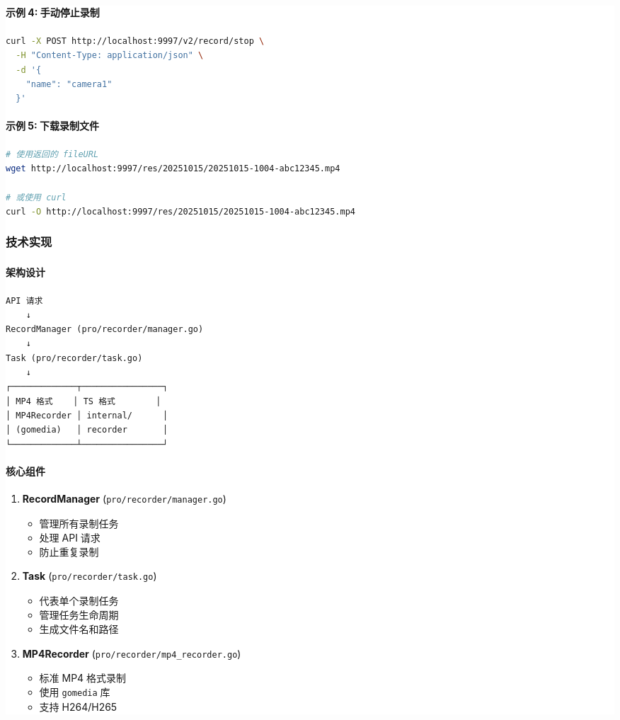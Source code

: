 #### 示例 4: 手动停止录制

```bash
curl -X POST http://localhost:9997/v2/record/stop \
  -H "Content-Type: application/json" \
  -d '{
    "name": "camera1"
  }'
```

#### 示例 5: 下载录制文件

```bash
# 使用返回的 fileURL
wget http://localhost:9997/res/20251015/20251015-1004-abc12345.mp4

# 或使用 curl
curl -O http://localhost:9997/res/20251015/20251015-1004-abc12345.mp4
```

### 技术实现

#### 架构设计

```
API 请求
    ↓
RecordManager (pro/recorder/manager.go)
    ↓
Task (pro/recorder/task.go)
    ↓
┌─────────────┬────────────────┐
│ MP4 格式    │ TS 格式        │
│ MP4Recorder │ internal/      │
│ (gomedia)   │ recorder       │
└─────────────┴────────────────┘
```

#### 核心组件

1. **RecordManager** (`pro/recorder/manager.go`)
   - 管理所有录制任务
   - 处理 API 请求
   - 防止重复录制

2. **Task** (`pro/recorder/task.go`)
   - 代表单个录制任务
   - 管理任务生命周期
   - 生成文件名和路径

3. **MP4Recorder** (`pro/recorder/mp4_recorder.go`)
   - 标准 MP4 格式录制
   - 使用 `gomedia` 库
   - 支持 H264/H265
